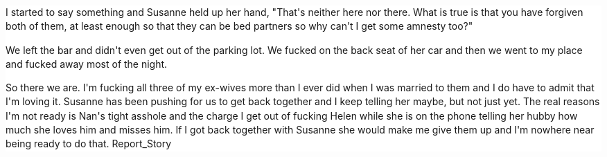 I started to say something and Susanne held up her hand, "That's neither here nor there. What is true is that you have forgiven both of them, at least enough so that they can be bed partners so why can't I get some amnesty too?" 

We left the bar and didn't even get out of the parking lot. We fucked on the back seat of her car and then we went to my place and fucked away most of the night. 

So there we are. I'm fucking all three of my ex-wives more than I ever did when I was married to them and I do have to admit that I'm loving it. Susanne has been pushing for us to get back together and I keep telling her maybe, but not just yet. The real reasons I'm not ready is Nan's tight asshole and the charge I get out of fucking Helen while she is on the phone telling her hubby how much she loves him and misses him. If I got back together with Susanne she would make me give them up and I'm nowhere near being ready to do that. Report_Story 
